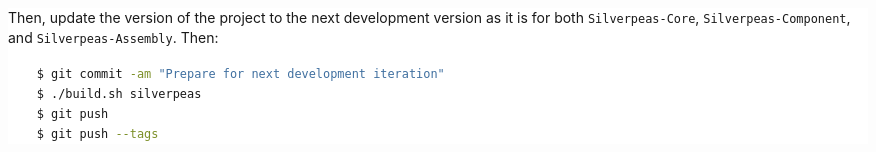 Then, update the version of the project to the next development version as it is for both `Silverpeas-Core`, `Silverpeas-Component`,
and `Silverpeas-Assembly`. Then:

```bash
    $ git commit -am "Prepare for next development iteration"
    $ ./build.sh silverpeas
    $ git push
    $ git push --tags
```
